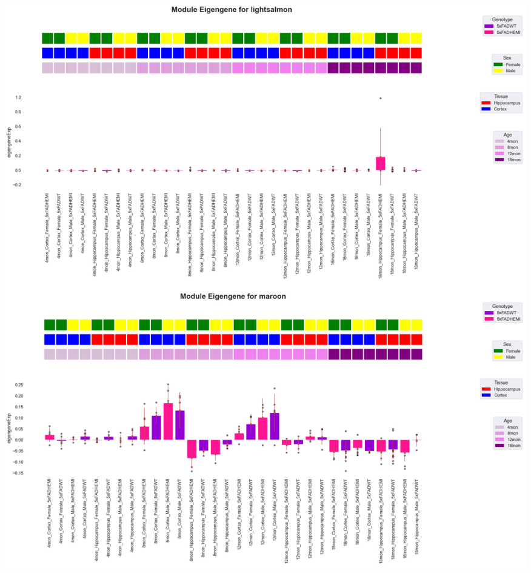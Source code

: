 


    
![png](Quick_Start_files/Quick_Start_7_20.png)
    



    
![png](Quick_Start_files/Quick_Start_7_21.png)
    